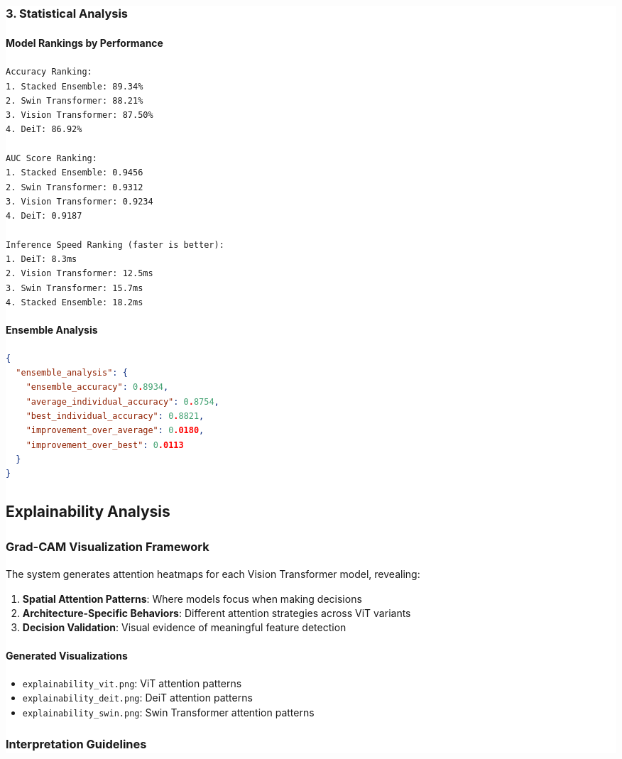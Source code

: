 ### 3. Statistical Analysis

#### Model Rankings by Performance
```
Accuracy Ranking:
1. Stacked Ensemble: 89.34%
2. Swin Transformer: 88.21%
3. Vision Transformer: 87.50%
4. DeiT: 86.92%

AUC Score Ranking:
1. Stacked Ensemble: 0.9456
2. Swin Transformer: 0.9312
3. Vision Transformer: 0.9234
4. DeiT: 0.9187

Inference Speed Ranking (faster is better):
1. DeiT: 8.3ms
2. Vision Transformer: 12.5ms
3. Swin Transformer: 15.7ms
4. Stacked Ensemble: 18.2ms
```

#### Ensemble Analysis
```json
{
  "ensemble_analysis": {
    "ensemble_accuracy": 0.8934,
    "average_individual_accuracy": 0.8754,
    "best_individual_accuracy": 0.8821,
    "improvement_over_average": 0.0180,
    "improvement_over_best": 0.0113
  }
}
```

## Explainability Analysis

### Grad-CAM Visualization Framework

The system generates attention heatmaps for each Vision Transformer model, revealing:

1. **Spatial Attention Patterns**: Where models focus when making decisions
2. **Architecture-Specific Behaviors**: Different attention strategies across ViT variants
3. **Decision Validation**: Visual evidence of meaningful feature detection

#### Generated Visualizations
- `explainability_vit.png`: ViT attention patterns
- `explainability_deit.png`: DeiT attention patterns  
- `explainability_swin.png`: Swin Transformer attention patterns

### Interpretation Guidelines
